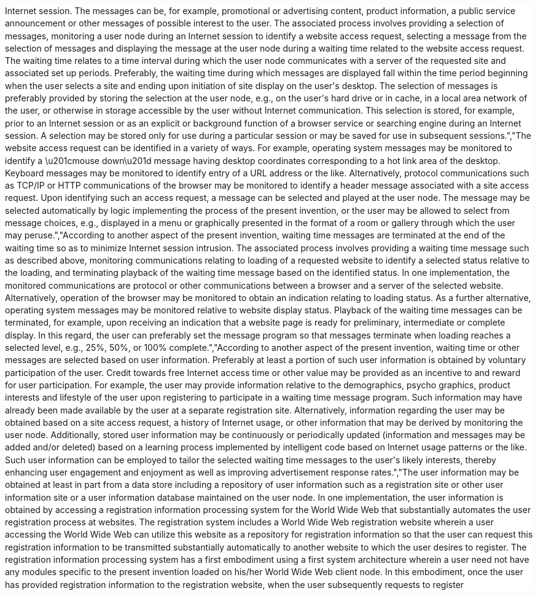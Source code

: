 Internet session. The messages can be, for example, promotional or advertising content, product information, a public service announcement or other messages of possible interest to the user. The associated process involves providing a selection of messages, monitoring a user node during an Internet session to identify a website access request, selecting a message from the selection of messages and displaying the message at the user node during a waiting time related to the website access request. The waiting time relates to a time interval during which the user node communicates with a server of the requested site and associated set up periods. Preferably, the waiting time during which messages are displayed fall within the time period beginning when the user selects a site and ending upon initiation of site display on the user's desktop. The selection of messages is preferably provided by storing the selection at the user node, e.g., on the user's hard drive or in cache, in a local area network of the user, or otherwise in storage accessible by the user without Internet communication. This selection is stored, for example, prior to an Internet session or as an explicit or background function of a browser service or searching engine during an Internet session. A selection may be stored only for use during a particular session or may be saved for use in subsequent sessions.","The website access request can be identified in a variety of ways. For example, operating system messages may be monitored to identify a \u201cmouse down\u201d message having desktop coordinates corresponding to a hot link area of the desktop. Keyboard messages may be monitored to identify entry of a URL address or the like. Alternatively, protocol communications such as TCP\/IP or HTTP communications of the browser may be monitored to identify a header message associated with a site access request. Upon identifying such an access request, a message can be selected and played at the user node. The message may be selected automatically by logic implementing the process of the present invention, or the user may be allowed to select from message choices, e.g., displayed in a menu or graphically presented in the format of a room or gallery through which the user may peruse.","According to another aspect of the present invention, waiting time messages are terminated at the end of the waiting time so as to minimize Internet session intrusion. The associated process involves providing a waiting time message such as described above, monitoring communications relating to loading of a requested website to identify a selected status relative to the loading, and terminating playback of the waiting time message based on the identified status. In one implementation, the monitored communications are protocol or other communications between a browser and a server of the selected website. Alternatively, operation of the browser may be monitored to obtain an indication relating to loading status. As a further alternative, operating system messages may be monitored relative to website display status. Playback of the waiting time messages can be terminated, for example, upon receiving an indication that a website page is ready for preliminary, intermediate or complete display. In this regard, the user can preferably set the message program so that messages terminate when loading reaches a selected level, e.g., 25%, 50%, or 100% complete.","According to another aspect of the present invention, waiting time or other messages are selected based on user information. Preferably at least a portion of such user information is obtained by voluntary participation of the user. Credit towards free Internet access time or other value may be provided as an incentive to and reward for user participation. For example, the user may provide information relative to the demographics, psycho graphics, product interests and lifestyle of the user upon registering to participate in a waiting time message program. Such information may have already been made available by the user at a separate registration site. Alternatively, information regarding the user may be obtained based on a site access request, a history of Internet usage, or other information that may be derived by monitoring the user node. Additionally, stored user information may be continuously or periodically updated (information and messages may be added and\/or deleted) based on a learning process implemented by intelligent code based on Internet usage patterns or the like. Such user information can be employed to tailor the selected waiting time messages to the user's likely interests, thereby enhancing user engagement and enjoyment as well as improving advertisement response rates.","The user information may be obtained at least in part from a data store including a repository of user information such as a registration site or other user information site or a user information database maintained on the user node. In one implementation, the user information is obtained by accessing a registration information processing system for the World Wide Web that substantially automates the user registration process at websites. The registration system includes a World Wide Web registration website wherein a user accessing the World Wide Web can utilize this website as a repository for registration information so that the user can request this registration information to be transmitted substantially automatically to another website to which the user desires to register. The registration information processing system has a first embodiment using a first system architecture wherein a user need not have any modules specific to the present invention loaded on his\/her World Wide Web client node. In this embodiment, once the user has provided registration information to the registration website, when the user subsequently requests to register